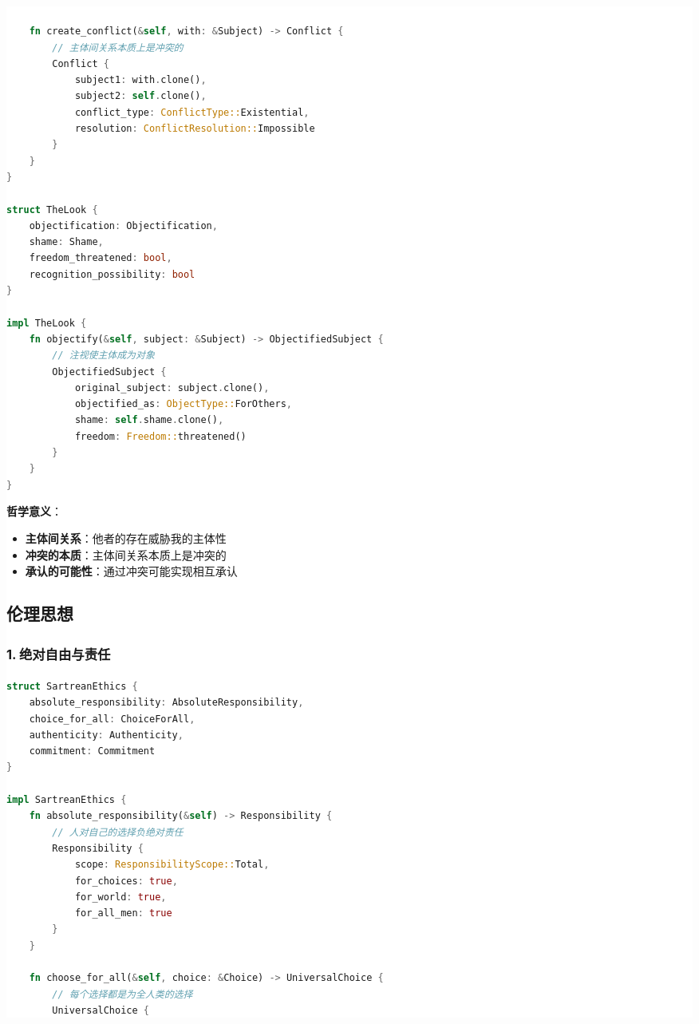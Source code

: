 ```rust
    
    fn create_conflict(&self, with: &Subject) -> Conflict {
        // 主体间关系本质上是冲突的
        Conflict {
            subject1: with.clone(),
            subject2: self.clone(),
            conflict_type: ConflictType::Existential,
            resolution: ConflictResolution::Impossible
        }
    }
}

struct TheLook {
    objectification: Objectification,
    shame: Shame,
    freedom_threatened: bool,
    recognition_possibility: bool
}

impl TheLook {
    fn objectify(&self, subject: &Subject) -> ObjectifiedSubject {
        // 注视使主体成为对象
        ObjectifiedSubject {
            original_subject: subject.clone(),
            objectified_as: ObjectType::ForOthers,
            shame: self.shame.clone(),
            freedom: Freedom::threatened()
        }
    }
}
```

**哲学意义**：

- **主体间关系**：他者的存在威胁我的主体性
- **冲突的本质**：主体间关系本质上是冲突的
- **承认的可能性**：通过冲突可能实现相互承认

## 伦理思想

### 1. 绝对自由与责任

```rust
struct SartreanEthics {
    absolute_responsibility: AbsoluteResponsibility,
    choice_for_all: ChoiceForAll,
    authenticity: Authenticity,
    commitment: Commitment
}

impl SartreanEthics {
    fn absolute_responsibility(&self) -> Responsibility {
        // 人对自己的选择负绝对责任
        Responsibility {
            scope: ResponsibilityScope::Total,
            for_choices: true,
            for_world: true,
            for_all_men: true
        }
    }
    
    fn choose_for_all(&self, choice: &Choice) -> UniversalChoice {
        // 每个选择都是为全人类的选择
        UniversalChoice {
```